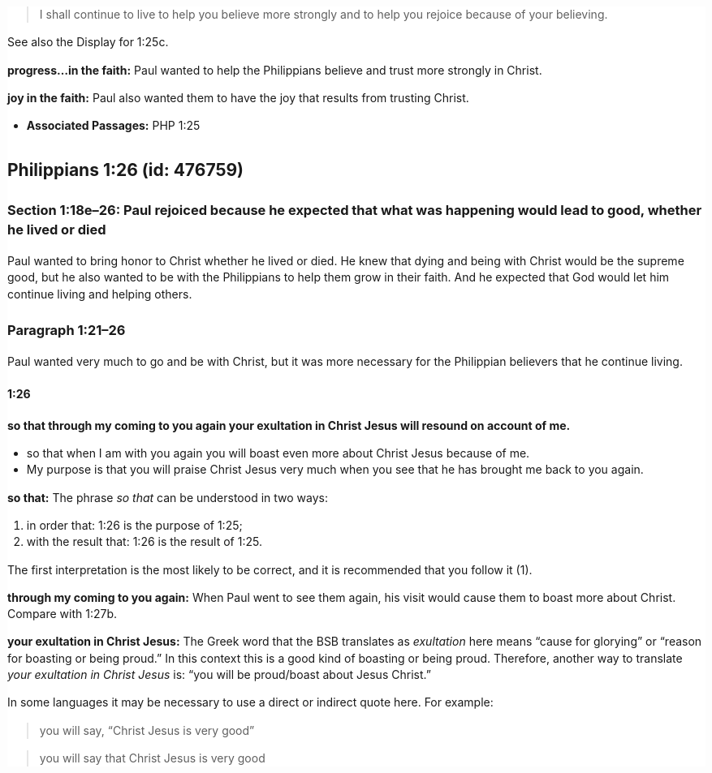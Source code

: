 > I shall continue to live to help you believe more strongly and to help you rejoice because of your believing.

See also the Display for 1:25c.

**progress…in the faith:** Paul wanted to help the Philippians believe and trust more strongly in Christ.

**joy in the faith:** Paul also wanted them to have the joy that results from trusting Christ.

* **Associated Passages:** PHP 1:25

## Philippians 1:26 (id: 476759)

### Section 1:18e–26: Paul rejoiced because he expected that what was happening would lead to good, whether he lived or died

Paul wanted to bring honor to Christ whether he lived or died. He knew that dying and being with Christ would be the supreme good, but he also wanted to be with the Philippians to help them grow in their faith. And he expected that God would let him continue living and helping others.

### Paragraph 1:21–26

Paul wanted very much to go and be with Christ, but it was more necessary for the Philippian believers that he continue living.

#### 1:26

**so that through my coming to you again your exultation in Christ Jesus will resound on account of me.**

* so that when I am with you again you will boast even more about Christ Jesus because of me.
* My purpose is that you will praise Christ Jesus very much when you see that he has brought me back to you again.

**so that:** The phrase *so that* can be understood in two ways:

1. in order that: 1:26 is the purpose of 1:25;
2. with the result that: 1:26 is the result of 1:25\.

The first interpretation is the most likely to be correct, and it is recommended that you follow it (1\).

**through my coming to you again:** When Paul went to see them again, his visit would cause them to boast more about Christ. Compare with 1:27b.

**your exultation in Christ Jesus:** The Greek word that the BSB translates as *exultation* here means “cause for glorying” or “reason for boasting or being proud.” In this context this is a good kind of boasting or being proud. Therefore, another way to translate *your exultation in Christ Jesus* is: “you will be proud/boast about Jesus Christ.”

In some languages it may be necessary to use a direct or indirect quote here. For example:

> you will say, “Christ Jesus is very good”

> you will say that Christ Jesus is very good
